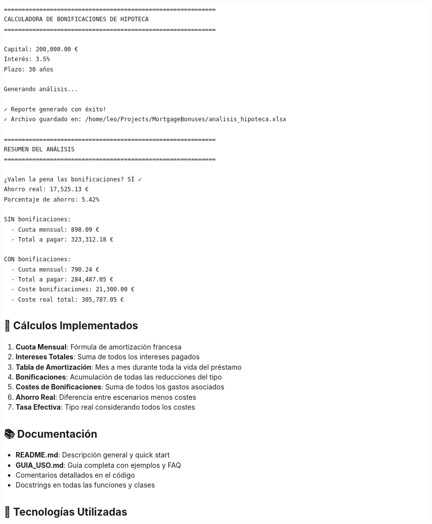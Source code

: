 ```
============================================================
CALCULADORA DE BONIFICACIONES DE HIPOTECA
============================================================

Capital: 200,000.00 €
Interés: 3.5%
Plazo: 30 años

Generando análisis...

✓ Reporte generado con éxito!
✓ Archivo guardado en: /home/leo/Projects/MortgageBonuses/analisis_hipoteca.xlsx

============================================================
RESUMEN DEL ANÁLISIS
============================================================

¿Valen la pena las bonificaciones? SÍ ✓
Ahorro real: 17,525.13 €
Porcentaje de ahorro: 5.42%

SIN bonificaciones:
  - Cuota mensual: 898.09 €
  - Total a pagar: 323,312.18 €

CON bonificaciones:
  - Cuota mensual: 790.24 €
  - Total a pagar: 284,487.05 €
  - Coste bonificaciones: 21,300.00 €
  - Coste real total: 305,787.05 €
```

## 🧮 Cálculos Implementados

1. **Cuota Mensual**: Fórmula de amortización francesa
2. **Intereses Totales**: Suma de todos los intereses pagados
3. **Tabla de Amortización**: Mes a mes durante toda la vida del préstamo
4. **Bonificaciones**: Acumulación de todas las reducciones del tipo
5. **Costes de Bonificaciones**: Suma de todos los gastos asociados
6. **Ahorro Real**: Diferencia entre escenarios menos costes
7. **Tasa Efectiva**: Tipo real considerando todos los costes

## 📚 Documentación

- **README.md**: Descripción general y quick start
- **GUIA_USO.md**: Guía completa con ejemplos y FAQ
- Comentarios detallados en el código
- Docstrings en todas las funciones y clases

## 🔧 Tecnologías Utilizadas

